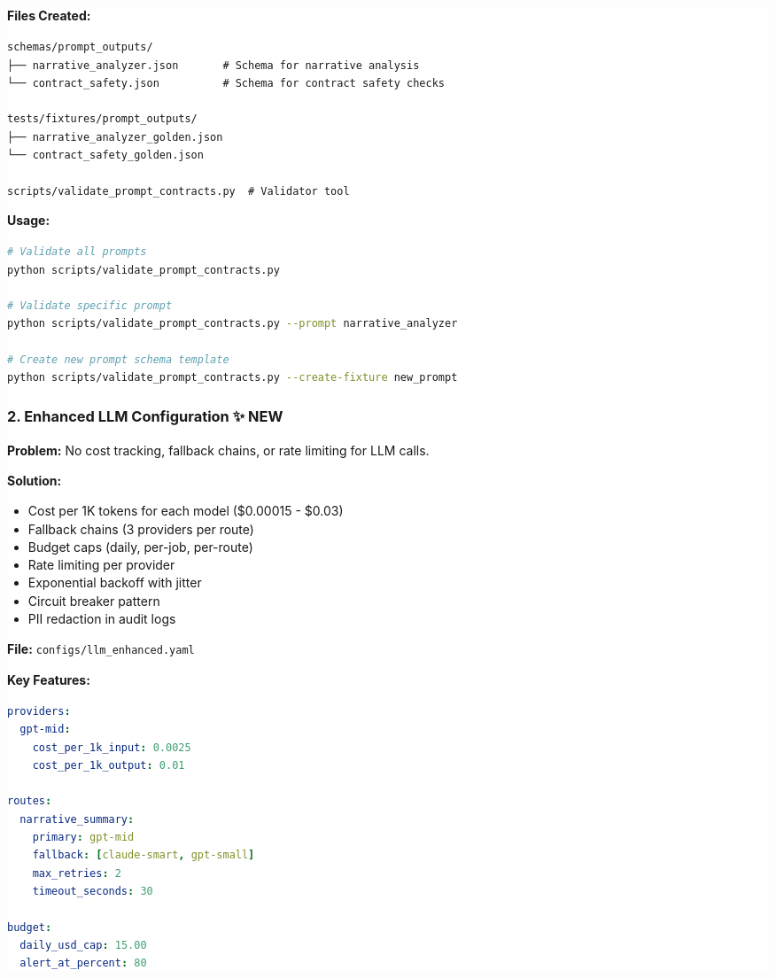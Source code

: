 **Files Created:**
```
schemas/prompt_outputs/
├── narrative_analyzer.json       # Schema for narrative analysis
└── contract_safety.json          # Schema for contract safety checks

tests/fixtures/prompt_outputs/
├── narrative_analyzer_golden.json
└── contract_safety_golden.json

scripts/validate_prompt_contracts.py  # Validator tool
```

**Usage:**
```bash
# Validate all prompts
python scripts/validate_prompt_contracts.py

# Validate specific prompt
python scripts/validate_prompt_contracts.py --prompt narrative_analyzer

# Create new prompt schema template
python scripts/validate_prompt_contracts.py --create-fixture new_prompt
```

### 2. Enhanced LLM Configuration ✨ NEW

**Problem:** No cost tracking, fallback chains, or rate limiting for LLM calls.

**Solution:**
- Cost per 1K tokens for each model ($0.00015 - $0.03)
- Fallback chains (3 providers per route)
- Budget caps (daily, per-job, per-route)
- Rate limiting per provider
- Exponential backoff with jitter
- Circuit breaker pattern
- PII redaction in audit logs

**File:** `configs/llm_enhanced.yaml`

**Key Features:**
```yaml
providers:
  gpt-mid:
    cost_per_1k_input: 0.0025
    cost_per_1k_output: 0.01

routes:
  narrative_summary:
    primary: gpt-mid
    fallback: [claude-smart, gpt-small]
    max_retries: 2
    timeout_seconds: 30

budget:
  daily_usd_cap: 15.00
  alert_at_percent: 80
```
